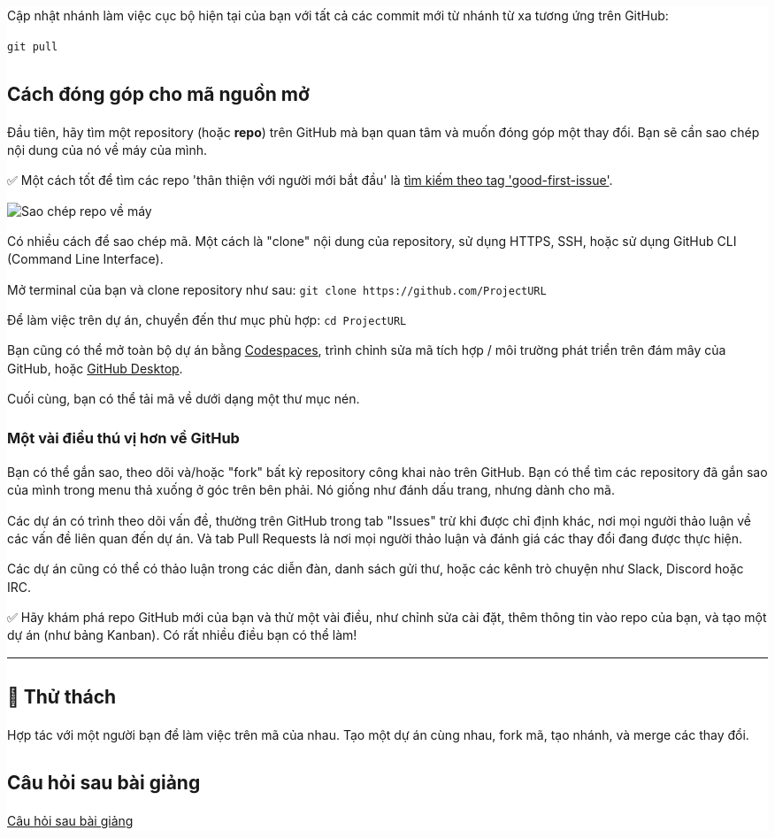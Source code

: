 Cập nhật nhánh làm việc cục bộ hiện tại của bạn với tất cả các commit mới từ nhánh từ xa tương ứng trên GitHub:

`git pull`

## Cách đóng góp cho mã nguồn mở

Đầu tiên, hãy tìm một repository (hoặc **repo**) trên GitHub mà bạn quan tâm và muốn đóng góp một thay đổi. Bạn sẽ cần sao chép nội dung của nó về máy của mình.

✅ Một cách tốt để tìm các repo 'thân thiện với người mới bắt đầu' là [tìm kiếm theo tag 'good-first-issue'](https://github.blog/2020-01-22-browse-good-first-issues-to-start-contributing-to-open-source/).

![Sao chép repo về máy](../../../../translated_images/clone_repo.5085c48d666ead57664f050d806e325d7f883be6838c821e08bc823ab7c66665.vi.png)

Có nhiều cách để sao chép mã. Một cách là "clone" nội dung của repository, sử dụng HTTPS, SSH, hoặc sử dụng GitHub CLI (Command Line Interface).

Mở terminal của bạn và clone repository như sau:
`git clone https://github.com/ProjectURL`

Để làm việc trên dự án, chuyển đến thư mục phù hợp:
`cd ProjectURL`

Bạn cũng có thể mở toàn bộ dự án bằng [Codespaces](https://github.com/features/codespaces), trình chỉnh sửa mã tích hợp / môi trường phát triển trên đám mây của GitHub, hoặc [GitHub Desktop](https://desktop.github.com/).

Cuối cùng, bạn có thể tải mã về dưới dạng một thư mục nén.

### Một vài điều thú vị hơn về GitHub

Bạn có thể gắn sao, theo dõi và/hoặc "fork" bất kỳ repository công khai nào trên GitHub. Bạn có thể tìm các repository đã gắn sao của mình trong menu thả xuống ở góc trên bên phải. Nó giống như đánh dấu trang, nhưng dành cho mã.

Các dự án có trình theo dõi vấn đề, thường trên GitHub trong tab "Issues" trừ khi được chỉ định khác, nơi mọi người thảo luận về các vấn đề liên quan đến dự án. Và tab Pull Requests là nơi mọi người thảo luận và đánh giá các thay đổi đang được thực hiện.

Các dự án cũng có thể có thảo luận trong các diễn đàn, danh sách gửi thư, hoặc các kênh trò chuyện như Slack, Discord hoặc IRC.

✅ Hãy khám phá repo GitHub mới của bạn và thử một vài điều, như chỉnh sửa cài đặt, thêm thông tin vào repo của bạn, và tạo một dự án (như bảng Kanban). Có rất nhiều điều bạn có thể làm!

---

## 🚀 Thử thách

Hợp tác với một người bạn để làm việc trên mã của nhau. Tạo một dự án cùng nhau, fork mã, tạo nhánh, và merge các thay đổi.

## Câu hỏi sau bài giảng
[Câu hỏi sau bài giảng](https://ff-quizzes.netlify.app/web/en/)
